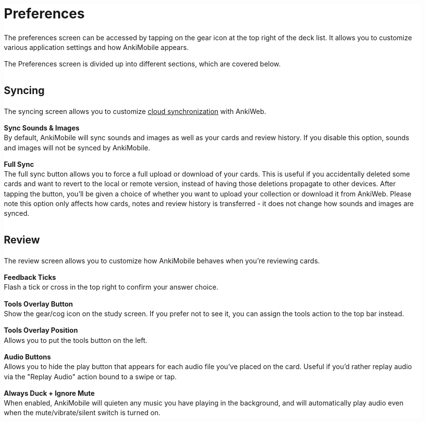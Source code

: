 # Preferences

The preferences screen can be accessed by tapping on the gear icon at
the top right of the deck list. It allows you to customize various
application settings and how AnkiMobile appears.

The Preferences screen is divided up into different sections, which are
covered below.

## Syncing

The syncing screen allows you to customize [cloud synchronization](syncing.md) with
AnkiWeb.

**Sync Sounds & Images**  
By default, AnkiMobile will sync sounds and images as well as your cards
and review history. If you disable this option, sounds and images will
not be synced by AnkiMobile.

**Full Sync**  
The full sync button allows you to force a full upload or download of
your cards. This is useful if you accidentally deleted some cards and
want to revert to the local or remote version, instead of having those
deletions propagate to other devices. After tapping the button, you’ll
be given a choice of whether you want to upload your collection or
download it from AnkiWeb. Please note this option only affects how
cards, notes and review history is transferred - it does not change how
sounds and images are synced.

## Review

The review screen allows you to customize how AnkiMobile behaves when
you’re reviewing cards.

**Feedback Ticks**  
Flash a tick or cross in the top right to confirm your answer choice.

**Tools Overlay Button**  
Show the gear/cog icon on the study screen. If you prefer not to see it,
you can assign the tools action to the top bar instead.

**Tools Overlay Position**  
Allows you to put the tools button on the left.

**Audio Buttons**  
Allows you to hide the play button that appears for each audio file
you’ve placed on the card. Useful if you’d rather replay audio via the
"Replay Audio" action bound to a swipe or tap.

**Always Duck + Ignore Mute**  
When enabled, AnkiMobile will quieten any music you have playing in the
background, and will automatically play audio even when the
mute/vibrate/silent switch is turned on.
